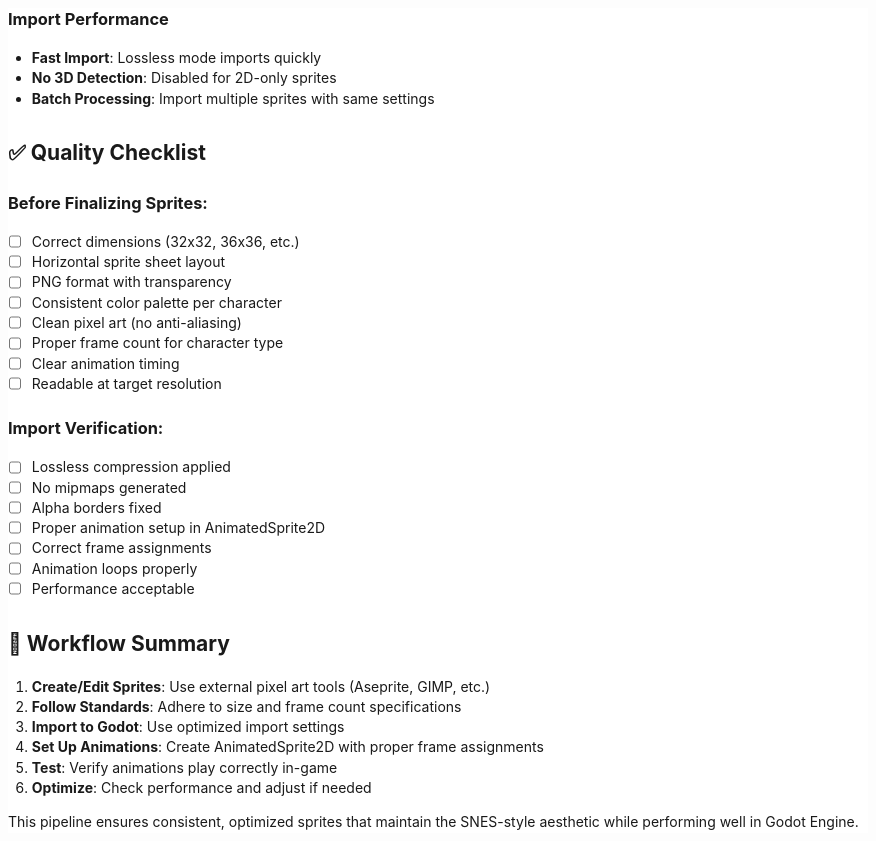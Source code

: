 ### Import Performance
- **Fast Import**: Lossless mode imports quickly
- **No 3D Detection**: Disabled for 2D-only sprites
- **Batch Processing**: Import multiple sprites with same settings

## ✅ Quality Checklist

### Before Finalizing Sprites:
- [ ] Correct dimensions (32x32, 36x36, etc.)
- [ ] Horizontal sprite sheet layout
- [ ] PNG format with transparency
- [ ] Consistent color palette per character
- [ ] Clean pixel art (no anti-aliasing)
- [ ] Proper frame count for character type
- [ ] Clear animation timing
- [ ] Readable at target resolution

### Import Verification:
- [ ] Lossless compression applied
- [ ] No mipmaps generated
- [ ] Alpha borders fixed
- [ ] Proper animation setup in AnimatedSprite2D
- [ ] Correct frame assignments
- [ ] Animation loops properly
- [ ] Performance acceptable

## 🚀 Workflow Summary

1. **Create/Edit Sprites**: Use external pixel art tools (Aseprite, GIMP, etc.)
2. **Follow Standards**: Adhere to size and frame count specifications
3. **Import to Godot**: Use optimized import settings
4. **Set Up Animations**: Create AnimatedSprite2D with proper frame assignments
5. **Test**: Verify animations play correctly in-game
6. **Optimize**: Check performance and adjust if needed

This pipeline ensures consistent, optimized sprites that maintain the SNES-style aesthetic while performing well in Godot Engine.